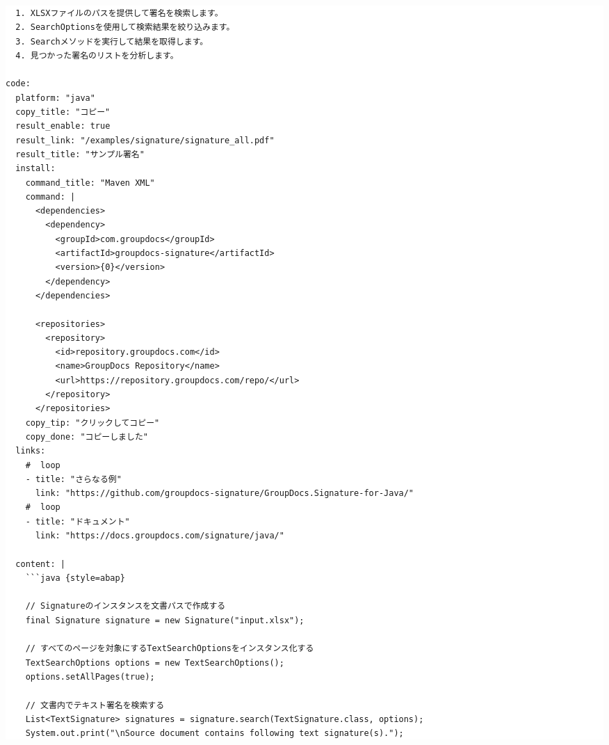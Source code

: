       1. XLSXファイルのパスを提供して署名を検索します。
      2. SearchOptionsを使用して検索結果を絞り込みます。
      3. Searchメソッドを実行して結果を取得します。
      4. 見つかった署名のリストを分析します。
   
    code:
      platform: "java"
      copy_title: "コピー"
      result_enable: true
      result_link: "/examples/signature/signature_all.pdf"
      result_title: "サンプル署名"
      install:
        command_title: "Maven XML"
        command: |
          <dependencies>
            <dependency>
              <groupId>com.groupdocs</groupId>
              <artifactId>groupdocs-signature</artifactId>
              <version>{0}</version>
            </dependency>
          </dependencies>

          <repositories>
            <repository>
              <id>repository.groupdocs.com</id>
              <name>GroupDocs Repository</name>
              <url>https://repository.groupdocs.com/repo/</url>
            </repository>
          </repositories>
        copy_tip: "クリックしてコピー"
        copy_done: "コピーしました"
      links:
        #  loop
        - title: "さらなる例"
          link: "https://github.com/groupdocs-signature/GroupDocs.Signature-for-Java/"
        #  loop
        - title: "ドキュメント"
          link: "https://docs.groupdocs.com/signature/java/"
          
      content: |
        ```java {style=abap}

        // Signatureのインスタンスを文書パスで作成する
        final Signature signature = new Signature("input.xlsx");

        // すべてのページを対象にするTextSearchOptionsをインスタンス化する
        TextSearchOptions options = new TextSearchOptions();
        options.setAllPages(true);

        // 文書内でテキスト署名を検索する
        List<TextSignature> signatures = signature.search(TextSignature.class, options);
        System.out.print("\nSource document contains following text signature(s).");
